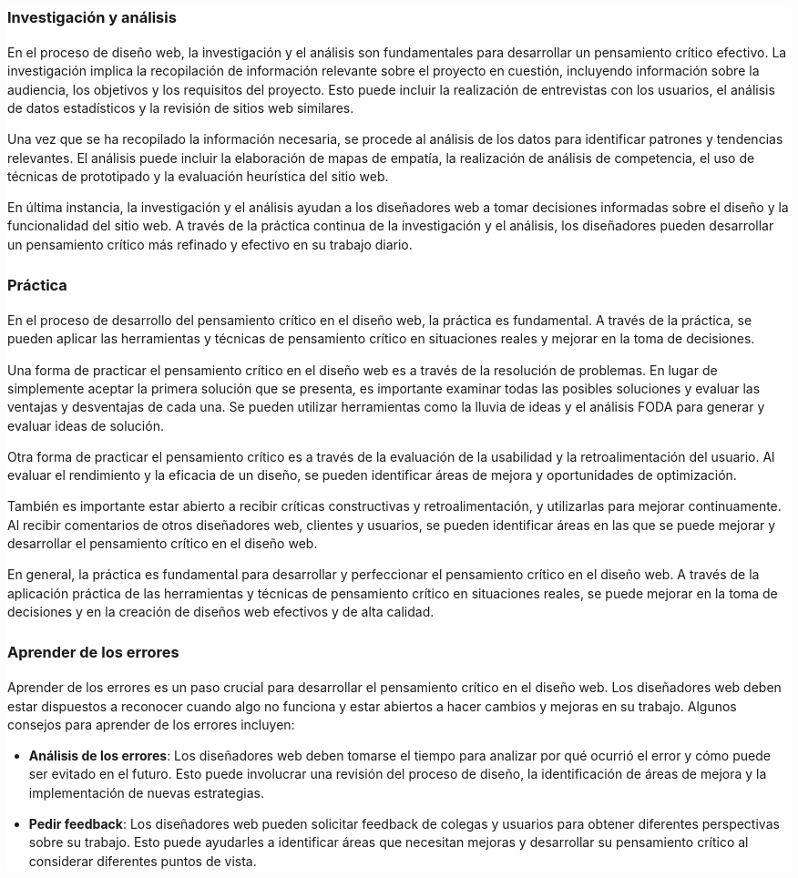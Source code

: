 ### Investigación y análisis

En el proceso de diseño web, la investigación y el análisis son fundamentales para desarrollar un pensamiento crítico efectivo. La investigación implica la recopilación de información relevante sobre el proyecto en cuestión, incluyendo información sobre la audiencia, los objetivos y los requisitos del proyecto. Esto puede incluir la realización de entrevistas con los usuarios, el análisis de datos estadísticos y la revisión de sitios web similares.

Una vez que se ha recopilado la información necesaria, se procede al análisis de los datos para identificar patrones y tendencias relevantes. El análisis puede incluir la elaboración de mapas de empatía, la realización de análisis de competencia, el uso de técnicas de prototipado y la evaluación heurística del sitio web.

En última instancia, la investigación y el análisis ayudan a los diseñadores web a tomar decisiones informadas sobre el diseño y la funcionalidad del sitio web. A través de la práctica continua de la investigación y el análisis, los diseñadores pueden desarrollar un pensamiento crítico más refinado y efectivo en su trabajo diario.

### Práctica

En el proceso de desarrollo del pensamiento crítico en el diseño web, la práctica es fundamental. A través de la práctica, se pueden aplicar las herramientas y técnicas de pensamiento crítico en situaciones reales y mejorar en la toma de decisiones.

Una forma de practicar el pensamiento crítico en el diseño web es a través de la resolución de problemas. En lugar de simplemente aceptar la primera solución que se presenta, es importante examinar todas las posibles soluciones y evaluar las ventajas y desventajas de cada una. Se pueden utilizar herramientas como la lluvia de ideas y el análisis FODA para generar y evaluar ideas de solución.

Otra forma de practicar el pensamiento crítico es a través de la evaluación de la usabilidad y la retroalimentación del usuario. Al evaluar el rendimiento y la eficacia de un diseño, se pueden identificar áreas de mejora y oportunidades de optimización.

También es importante estar abierto a recibir críticas constructivas y retroalimentación, y utilizarlas para mejorar continuamente. Al recibir comentarios de otros diseñadores web, clientes y usuarios, se pueden identificar áreas en las que se puede mejorar y desarrollar el pensamiento crítico en el diseño web.

En general, la práctica es fundamental para desarrollar y perfeccionar el pensamiento crítico en el diseño web. A través de la aplicación práctica de las herramientas y técnicas de pensamiento crítico en situaciones reales, se puede mejorar en la toma de decisiones y en la creación de diseños web efectivos y de alta calidad.

### Aprender de los errores

Aprender de los errores es un paso crucial para desarrollar el pensamiento crítico en el diseño web. Los diseñadores web deben estar dispuestos a reconocer cuando algo no funciona y estar abiertos a hacer cambios y mejoras en su trabajo. Algunos consejos para aprender de los errores incluyen:

- **Análisis de los errores**: Los diseñadores web deben tomarse el tiempo para analizar por qué ocurrió el error y cómo puede ser evitado en el futuro. Esto puede involucrar una revisión del proceso de diseño, la identificación de áreas de mejora y la implementación de nuevas estrategias.

- **Pedir feedback**: Los diseñadores web pueden solicitar feedback de colegas y usuarios para obtener diferentes perspectivas sobre su trabajo. Esto puede ayudarles a identificar áreas que necesitan mejoras y desarrollar su pensamiento crítico al considerar diferentes puntos de vista.
